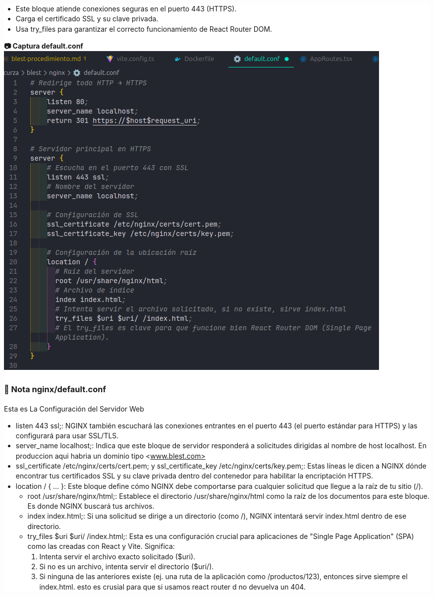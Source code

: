 * Este bloque atiende conexiones seguras en el puerto 443 (HTTPS).
* Carga el certificado SSL y su clave privada.
* Usa try_files para garantizar el correcto funcionamiento de React Router DOM.

**📷 Captura default.conf**  
![alt text](./images/image-6.png)

### 📔 Nota nginx/default.conf

Esta es La Configuración del Servidor Web

* listen 443 ssl;: NGINX también escuchará las conexiones entrantes en el puerto 443 (el puerto estándar para HTTPS) y las configurará para usar SSL/TLS.
* server_name localhost;: Indica que este bloque de servidor responderá a solicitudes dirigidas al nombre de host localhost. En produccion aqui habria un dominio tipo <www.blest.com>
* ssl_certificate /etc/nginx/certs/cert.pem; y ssl_certificate_key /etc/nginx/certs/key.pem;: Estas líneas le dicen a NGINX dónde encontrar tus certificados SSL y su clave privada dentro del contenedor para habilitar la encriptación HTTPS.
* location / { ... }: Este bloque define cómo NGINX debe comportarse para cualquier solicitud que llegue a la raíz de tu sitio (/).
  * root /usr/share/nginx/html;: Establece el directorio /usr/share/nginx/html como la raíz de los documentos para este bloque. Es donde NGINX buscará tus archivos.
  * index index.html;: Si una solicitud se dirige a un directorio (como /), NGINX intentará servir index.html dentro de ese directorio.
  * try_files $uri $uri/ /index.html;: Esta es una configuración crucial para aplicaciones de "Single Page Application" (SPA) como las creadas con React y Vite. Significa:
    1. Intenta servir el archivo exacto solicitado ($uri).
    2. Si no es un archivo, intenta servir el directorio ($uri/).
    3. Si ninguna de las anteriores existe (ej. una ruta de la aplicación como /productos/123), entonces sirve siempre el index.html. esto es crusial para que si usamos react router d no devuelva un 404.
